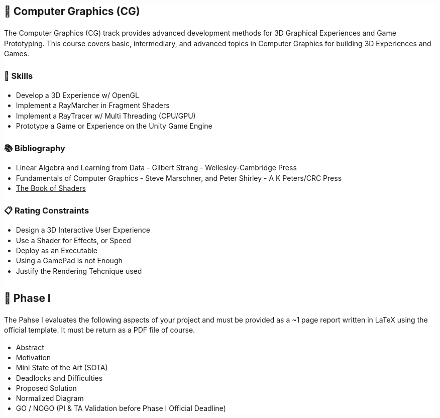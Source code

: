 ## 🎥 Computer Graphics (CG)

The Computer Graphics (CG) track provides advanced development methods for 3D Graphical Experiences and Game Prototyping. This course covers basic, intermediary, and advanced topics in Computer Graphics for building 3D Experiences and Games.

### 🔧 Skills

- Develop a 3D Experience w/ OpenGL
- Implement a RayMarcher in Fragment Shaders
- Implement a RayTracer w/ Multi Threading (CPU/GPU)
- Prototype a Game or Experience on the Unity Game Engine

### 📚 Bibliography

- Linear Algebra and Learning from Data - Gilbert Strang - Wellesley-Cambridge Press
- Fundamentals of Computer Graphics - Steve Marschner, and Peter Shirley - A K Peters/CRC Press
- [The Book of Shaders](https://thebookofshaders.com/)

### 📋 Rating Constraints

- Design a 3D Interactive User Experience
- Use a Shader for Effects, or Speed
- Deploy as an Executable
- Using a GamePad is not Enough
- Justify the Rendering Tehcnique used

## 💯 Phase I

The Pahse I evaluates the following aspects of your project and must be provided as a ~1 page report written in LaTeX using the official template. It must be return as a PDF file of course.

- Abstract
- Motivation
- Mini State of the Art (SOTA)
- Deadlocks and Difficulties
- Proposed Solution
- Normalized Diagram
- GO / NOGO (PI & TA Validation before Phase I Official Deadline)
